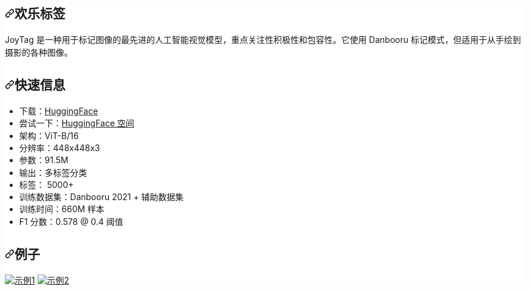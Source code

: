 <div class="Box-sc-g0xbh4-0 bJMeLZ js-snippet-clipboard-copy-unpositioned" data-hpc="true"><article class="markdown-body entry-content container-lg" itemprop="text"><h1 tabindex="-1" dir="auto" class=""><a id="user-content-joytag" class="anchor" aria-hidden="true" tabindex="-1" href="#joytag"><svg class="octicon octicon-link" viewBox="0 0 16 16" version="1.1" width="16" height="16" aria-hidden="true"><path d="m7.775 3.275 1.25-1.25a3.5 3.5 0 1 1 4.95 4.95l-2.5 2.5a3.5 3.5 0 0 1-4.95 0 .751.751 0 0 1 .018-1.042.751.751 0 0 1 1.042-.018 1.998 1.998 0 0 0 2.83 0l2.5-2.5a2.002 2.002 0 0 0-2.83-2.83l-1.25 1.25a.751.751 0 0 1-1.042-.018.751.751 0 0 1-.018-1.042Zm-4.69 9.64a1.998 1.998 0 0 0 2.83 0l1.25-1.25a.751.751 0 0 1 1.042.018.751.751 0 0 1 .018 1.042l-1.25 1.25a3.5 3.5 0 1 1-4.95-4.95l2.5-2.5a3.5 3.5 0 0 1 4.95 0 .751.751 0 0 1-.018 1.042.751.751 0 0 1-1.042.018 1.998 1.998 0 0 0-2.83 0l-2.5 2.5a1.998 1.998 0 0 0 0 2.83Z"></path></svg></a><font style="vertical-align: inherit;"><font style="vertical-align: inherit;">欢乐标签</font></font></h1>
<p dir="auto"><font style="vertical-align: inherit;"><font style="vertical-align: inherit;">JoyTag 是一种用于标记图像的最先进的人工智能视觉模型，重点关注性积极性和包容性。</font><font style="vertical-align: inherit;">它使用 Danbooru 标记模式，但适用于从手绘到摄影的各种图像。</font></font></p>
<h2 tabindex="-1" dir="auto"><a id="user-content-quick-info" class="anchor" aria-hidden="true" tabindex="-1" href="#quick-info"><svg class="octicon octicon-link" viewBox="0 0 16 16" version="1.1" width="16" height="16" aria-hidden="true"><path d="m7.775 3.275 1.25-1.25a3.5 3.5 0 1 1 4.95 4.95l-2.5 2.5a3.5 3.5 0 0 1-4.95 0 .751.751 0 0 1 .018-1.042.751.751 0 0 1 1.042-.018 1.998 1.998 0 0 0 2.83 0l2.5-2.5a2.002 2.002 0 0 0-2.83-2.83l-1.25 1.25a.751.751 0 0 1-1.042-.018.751.751 0 0 1-.018-1.042Zm-4.69 9.64a1.998 1.998 0 0 0 2.83 0l1.25-1.25a.751.751 0 0 1 1.042.018.751.751 0 0 1 .018 1.042l-1.25 1.25a3.5 3.5 0 1 1-4.95-4.95l2.5-2.5a3.5 3.5 0 0 1 4.95 0 .751.751 0 0 1-.018 1.042.751.751 0 0 1-1.042.018 1.998 1.998 0 0 0-2.83 0l-2.5 2.5a1.998 1.998 0 0 0 0 2.83Z"></path></svg></a><font style="vertical-align: inherit;"><font style="vertical-align: inherit;">快速信息</font></font></h2>
<ul dir="auto">
<li><font style="vertical-align: inherit;"><font style="vertical-align: inherit;">下载：</font></font><a href="https://huggingface.co/fancyfeast/joytag/tree/main" rel="nofollow"><font style="vertical-align: inherit;"><font style="vertical-align: inherit;">HuggingFace</font></font></a></li>
<li><font style="vertical-align: inherit;"><font style="vertical-align: inherit;">尝试一下：</font></font><a href="https://huggingface.co/spaces/fancyfeast/joytag" rel="nofollow"><font style="vertical-align: inherit;"><font style="vertical-align: inherit;">HuggingFace 空间</font></font></a></li>
<li><font style="vertical-align: inherit;"><font style="vertical-align: inherit;">架构：ViT-B/16</font></font></li>
<li><font style="vertical-align: inherit;"><font style="vertical-align: inherit;">分辨率：448x448x3</font></font></li>
<li><font style="vertical-align: inherit;"><font style="vertical-align: inherit;">参数：91.5M</font></font></li>
<li><font style="vertical-align: inherit;"><font style="vertical-align: inherit;">输出：多标签分类</font></font></li>
<li><font style="vertical-align: inherit;"><font style="vertical-align: inherit;">标签： 5000+</font></font></li>
<li><font style="vertical-align: inherit;"><font style="vertical-align: inherit;">训练数据集：Danbooru 2021 + 辅助数据集</font></font></li>
<li><font style="vertical-align: inherit;"><font style="vertical-align: inherit;">训练时间：660M 样本</font></font></li>
<li><font style="vertical-align: inherit;"><font style="vertical-align: inherit;">F1 分数：0.578 @ 0.4 阈值</font></font></li>
</ul>
<h2 tabindex="-1" dir="auto"><a id="user-content-examples" class="anchor" aria-hidden="true" tabindex="-1" href="#examples"><svg class="octicon octicon-link" viewBox="0 0 16 16" version="1.1" width="16" height="16" aria-hidden="true"><path d="m7.775 3.275 1.25-1.25a3.5 3.5 0 1 1 4.95 4.95l-2.5 2.5a3.5 3.5 0 0 1-4.95 0 .751.751 0 0 1 .018-1.042.751.751 0 0 1 1.042-.018 1.998 1.998 0 0 0 2.83 0l2.5-2.5a2.002 2.002 0 0 0-2.83-2.83l-1.25 1.25a.751.751 0 0 1-1.042-.018.751.751 0 0 1-.018-1.042Zm-4.69 9.64a1.998 1.998 0 0 0 2.83 0l1.25-1.25a.751.751 0 0 1 1.042.018.751.751 0 0 1 .018 1.042l-1.25 1.25a3.5 3.5 0 1 1-4.95-4.95l2.5-2.5a3.5 3.5 0 0 1 4.95 0 .751.751 0 0 1-.018 1.042.751.751 0 0 1-1.042.018 1.998 1.998 0 0 0-2.83 0l-2.5 2.5a1.998 1.998 0 0 0 0 2.83Z"></path></svg></a><font style="vertical-align: inherit;"><font style="vertical-align: inherit;">例子</font></font></h2>
<p dir="auto"><a target="_blank" rel="noopener noreferrer" href="https://github.com/fpgaminer/joytag/blob/main/assets/screenshot_20231220a.jpg"><img src="https://github.com/fpgaminer/joytag/raw/main/assets/screenshot_20231220a.jpg" alt="示例1" style="max-width: 100%;"></a>
<a target="_blank" rel="noopener noreferrer" href="https://github.com/fpgaminer/joytag/blob/main/assets/screenshot_20231220b.jpg"><img src="https://github.com/fpgaminer/joytag/raw/main/assets/screenshot_20231220b.jpg" alt="示例2" style="max-width: 100%;"></a></p>